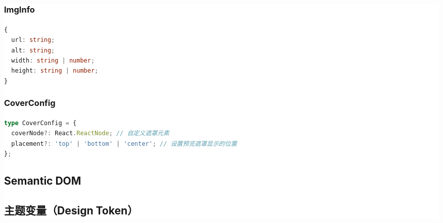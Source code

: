 ### ImgInfo

```typescript
{
  url: string;
  alt: string;
  width: string | number;
  height: string | number;
}
```

### CoverConfig

```typescript
type CoverConfig = {
  coverNode?: React.ReactNode; // 自定义遮罩元素
  placement?: 'top' | 'bottom' | 'center'; // 设置预览遮罩显示的位置
};
```

## Semantic DOM

<code src="./demo/_semantic.tsx" simplify="true"></code>

## 主题变量（Design Token）

<ComponentTokenTable component="Image"></ComponentTokenTable>
